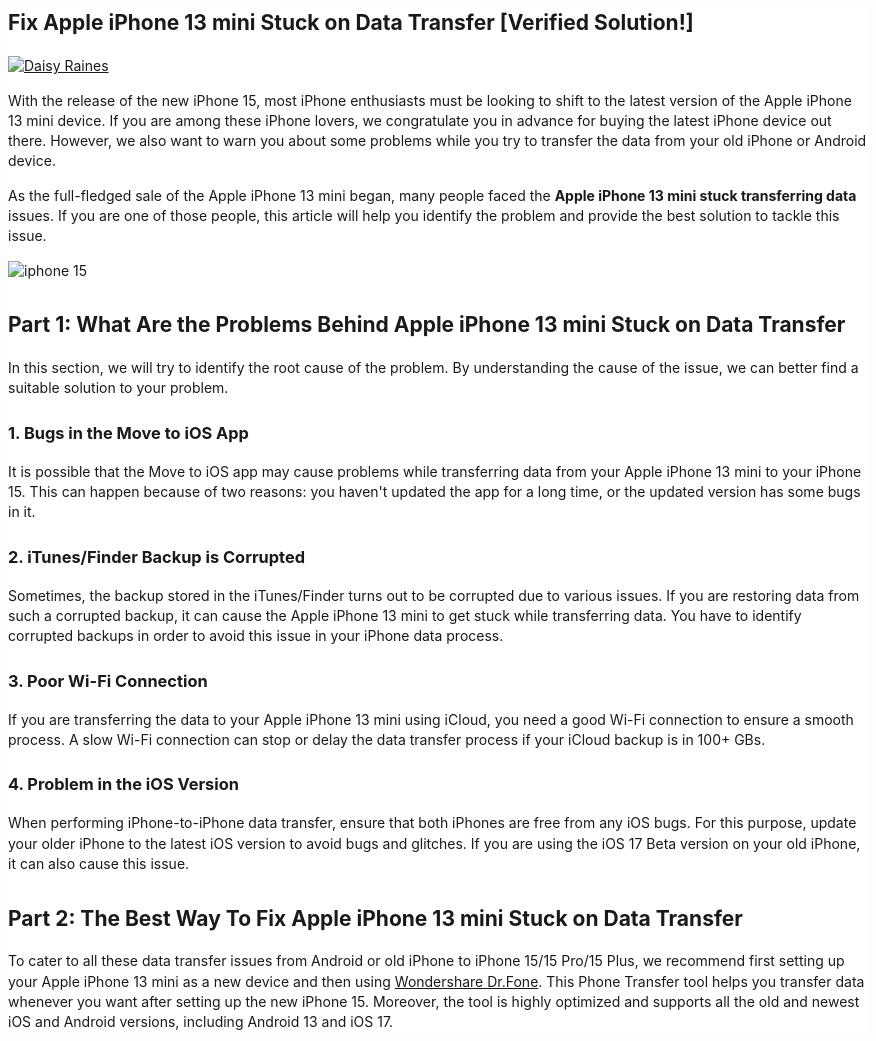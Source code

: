 ## Fix Apple iPhone 13 mini Stuck on Data Transfer [Verified Solution!]

[![Daisy Raines](https://drfone.wondershare.com/daisy-raine.jpg)](https://drfone.wondershare.com/author/daisy-raine/)

With the release of the new iPhone 15, most iPhone enthusiasts must be looking to shift to the latest version of the Apple iPhone 13 mini device. If you are among these iPhone lovers, we congratulate you in advance for buying the latest iPhone device out there. However, we also want to warn you about some problems while you try to transfer the data from your old iPhone or Android device.

As the full-fledged sale of the Apple iPhone 13 mini began, many people faced the **Apple iPhone 13 mini stuck transferring data** issues. If you are one of those people, this article will help you identify the problem and provide the best solution to tackle this issue.

![iphone 15](https://images.wondershare.com/drfone/article/2023/09/fix-iphone-15-data-transfer-issue-1.jpg)

## Part 1: What Are the Problems Behind Apple iPhone 13 mini Stuck on Data Transfer

In this section, we will try to identify the root cause of the problem. By understanding the cause of the issue, we can better find a suitable solution to your problem.

### **1\. Bugs in the Move to iOS App**

It is possible that the Move to iOS app may cause problems while transferring data from your Apple iPhone 13 mini to your iPhone 15. This can happen because of two reasons: you haven't updated the app for a long time, or the updated version has some bugs in it.

### **2\. iTunes/Finder Backup is Corrupted**

Sometimes, the backup stored in the iTunes/Finder turns out to be corrupted due to various issues. If you are restoring data from such a corrupted backup, it can cause the Apple iPhone 13 mini to get stuck while transferring data. You have to identify corrupted backups in order to avoid this issue in your iPhone data process.

### **3\. Poor Wi-Fi Connection**

If you are transferring the data to your Apple iPhone 13 mini using iCloud, you need a good Wi-Fi connection to ensure a smooth process. A slow Wi-Fi connection can stop or delay the data transfer process if your iCloud backup is in 100+ GBs.

### **4\. Problem in the iOS Version**

When performing iPhone-to-iPhone data transfer, ensure that both iPhones are free from any iOS bugs. For this purpose, update your older iPhone to the latest iOS version to avoid bugs and glitches. If you are using the iOS 17 Beta version on your old iPhone, it can also cause this issue.

## Part 2: The Best Way To Fix Apple iPhone 13 mini Stuck on Data Transfer

To cater to all these data transfer issues from Android or old iPhone to iPhone 15/15 Pro/15 Plus, we recommend first setting up your Apple iPhone 13 mini as a new device and then using [Wondershare Dr.Fone](https://drfone.wondershare.com/ios-system-repair.html). This Phone Transfer tool helps you transfer data whenever you want after setting up the new iPhone 15. Moreover, the tool is highly optimized and supports all the old and newest iOS and Android versions, including Android 13 and iOS 17.
